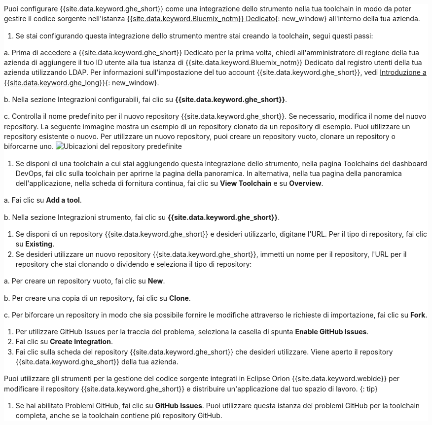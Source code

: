 Puoi configurare {{site.data.keyword.ghe_short}} come una integrazione dello strumento nella tua toolchain in modo da poter gestire il codice sorgente nell'istanza [{{site.data.keyword.Bluemix_notm}} Dedicato](/docs/dedicated?topic=dedicated-dedicated#dedicated){: new_window} all'interno della tua azienda.

1. Se stai configurando questa integrazione dello strumento mentre stai creando la toolchain, segui questi passi:

 a. Prima di accedere a {{site.data.keyword.ghe_short}} Dedicato per la prima volta, chiedi all'amministratore di regione della tua azienda di aggiungere il tuo ID utente alla tua istanza di {{site.data.keyword.Bluemix_notm}} Dedicato dal registro utenti della tua azienda utilizzando LDAP. Per informazioni sull'impostazione del tuo account {{site.data.keyword.ghe_short}}, vedi [Introduzione a {{site.data.keyword.ghe_long}}](/docs/services/ghededicated?topic=ghededicated-getting-started){: new_window}.

 b. Nella sezione Integrazioni configurabili, fai clic su **{{site.data.keyword.ghe_short}}**.    

 c. Controlla il nome predefinito per il nuovo repository {{site.data.keyword.ghe_short}}. Se necessario, modifica il nome del nuovo repository. La seguente immagine mostra un esempio di un repository clonato da un repository di esempio. Puoi utilizzare un repository esistente o nuovo. Per utilizzare un nuovo repository, puoi creare un repository vuoto, clonare un repository o biforcarne uno.
 ![Ubicazioni del repository predefinite](images/toolchain_ghe_config.png)

1. Se disponi di una toolchain a cui stai aggiungendo questa integrazione dello strumento, nella pagina Toolchains del dashboard DevOps, fai clic sulla toolchain per aprirne la pagina della panoramica. In alternativa, nella tua pagina della panoramica dell'applicazione, nella scheda di fornitura continua, fai clic su **View Toolchain** e su **Overview**.

 a. Fai clic su **Add a tool**.

 b. Nella sezione Integrazioni strumento, fai clic su **{{site.data.keyword.ghe_short}}**.

1. Se disponi di un repository {{site.data.keyword.ghe_short}} e desideri utilizzarlo, digitane l'URL. Per il tipo di repository, fai clic su **Existing**.
1. Se desideri utilizzare un nuovo repository {{site.data.keyword.ghe_short}}, immetti un nome per il repository, l'URL per il repository che stai clonando o dividendo e seleziona il tipo di repository:

 a. Per creare un repository vuoto, fai clic su **New**.

 b. Per creare una copia di un repository, fai clic su **Clone**.

 c. Per biforcare un repository in modo che sia possibile fornire le modifiche attraverso le richieste di importazione, fai clic su **Fork**.

1. Per utilizzare GitHub Issues per la traccia del problema, seleziona la casella di spunta **Enable GitHub Issues**.
1. Fai clic su **Create Integration**.
1. Fai clic sulla scheda del repository {{site.data.keyword.ghe_short}} che desideri utilizzare. Viene aperto il repository {{site.data.keyword.ghe_short}} della tua azienda.

  Puoi utilizzare gli strumenti per la gestione del codice sorgente integrati in Eclipse Orion {{site.data.keyword.webide}} per modificare il repository {{site.data.keyword.ghe_short}} e distribuire un'applicazione dal tuo spazio di lavoro.
  {: tip}

1. Se hai abilitato Problemi GitHub, fai clic su **GitHub Issues**. Puoi utilizzare questa istanza dei problemi GitHub per la toolchain completa, anche se la toolchain contiene più repository GitHub.    
